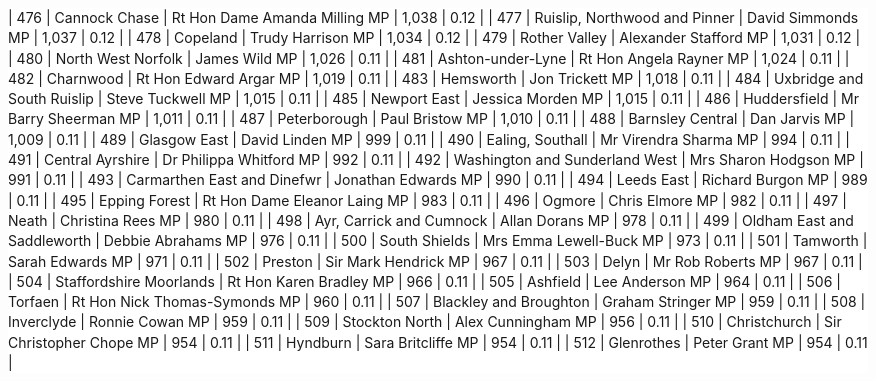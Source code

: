 | 476 | Cannock Chase | Rt Hon Dame Amanda Milling MP | 1,038 | 0.12 |
| 477 | Ruislip, Northwood and Pinner | David Simmonds MP | 1,037 | 0.12 |
| 478 | Copeland | Trudy Harrison MP | 1,034 | 0.12 |
| 479 | Rother Valley | Alexander Stafford MP | 1,031 | 0.12 |
| 480 | North West Norfolk | James Wild MP | 1,026 | 0.11 |
| 481 | Ashton-under-Lyne | Rt Hon Angela Rayner MP | 1,024 | 0.11 |
| 482 | Charnwood | Rt Hon Edward Argar MP | 1,019 | 0.11 |
| 483 | Hemsworth | Jon Trickett MP | 1,018 | 0.11 |
| 484 | Uxbridge and South Ruislip | Steve Tuckwell MP | 1,015 | 0.11 |
| 485 | Newport East | Jessica Morden MP | 1,015 | 0.11 |
| 486 | Huddersfield | Mr Barry Sheerman MP | 1,011 | 0.11 |
| 487 | Peterborough | Paul Bristow MP | 1,010 | 0.11 |
| 488 | Barnsley Central | Dan Jarvis MP | 1,009 | 0.11 |
| 489 | Glasgow East | David Linden MP | 999 | 0.11 |
| 490 | Ealing, Southall | Mr Virendra Sharma MP | 994 | 0.11 |
| 491 | Central Ayrshire | Dr Philippa Whitford MP | 992 | 0.11 |
| 492 | Washington and Sunderland West | Mrs Sharon Hodgson MP | 991 | 0.11 |
| 493 | Carmarthen East and Dinefwr | Jonathan Edwards MP | 990 | 0.11 |
| 494 | Leeds East | Richard Burgon MP | 989 | 0.11 |
| 495 | Epping Forest | Rt Hon Dame Eleanor Laing MP | 983 | 0.11 |
| 496 | Ogmore | Chris Elmore MP | 982 | 0.11 |
| 497 | Neath | Christina Rees MP | 980 | 0.11 |
| 498 | Ayr, Carrick and Cumnock | Allan Dorans MP | 978 | 0.11 |
| 499 | Oldham East and Saddleworth | Debbie Abrahams MP | 976 | 0.11 |
| 500 | South Shields | Mrs Emma Lewell-Buck MP | 973 | 0.11 |
| 501 | Tamworth | Sarah Edwards MP | 971 | 0.11 |
| 502 | Preston | Sir Mark Hendrick MP | 967 | 0.11 |
| 503 | Delyn | Mr Rob Roberts MP | 967 | 0.11 |
| 504 | Staffordshire Moorlands | Rt Hon Karen Bradley MP | 966 | 0.11 |
| 505 | Ashfield | Lee Anderson MP | 964 | 0.11 |
| 506 | Torfaen | Rt Hon Nick Thomas-Symonds MP | 960 | 0.11 |
| 507 | Blackley and Broughton | Graham Stringer MP | 959 | 0.11 |
| 508 | Inverclyde | Ronnie Cowan MP | 959 | 0.11 |
| 509 | Stockton North | Alex Cunningham MP | 956 | 0.11 |
| 510 | Christchurch | Sir Christopher Chope MP | 954 | 0.11 |
| 511 | Hyndburn | Sara Britcliffe MP | 954 | 0.11 |
| 512 | Glenrothes | Peter Grant MP | 954 | 0.11 |